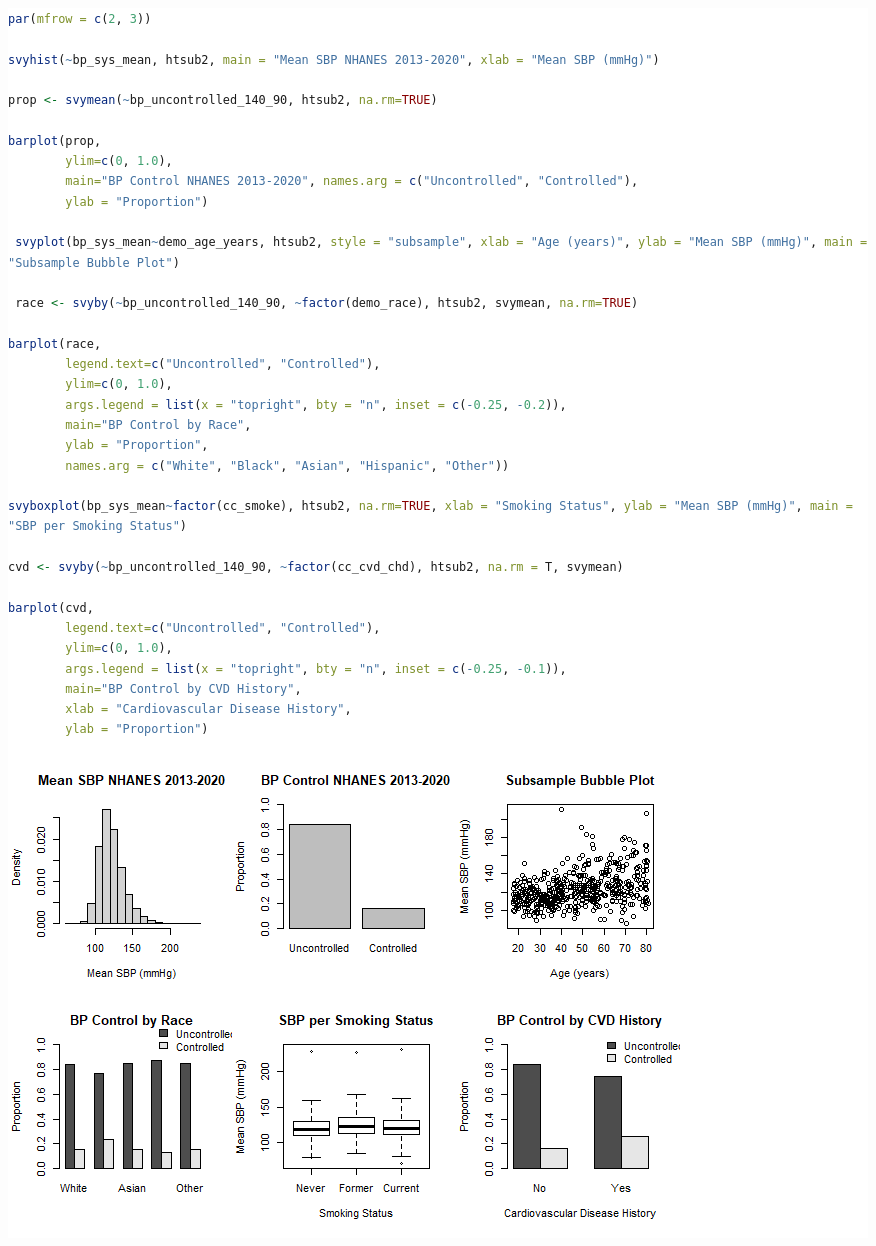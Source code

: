 ``` r
par(mfrow = c(2, 3))

svyhist(~bp_sys_mean, htsub2, main = "Mean SBP NHANES 2013-2020", xlab = "Mean SBP (mmHg)")

prop <- svymean(~bp_uncontrolled_140_90, htsub2, na.rm=TRUE)

barplot(prop, 
        ylim=c(0, 1.0),
        main="BP Control NHANES 2013-2020", names.arg = c("Uncontrolled", "Controlled"),
        ylab = "Proportion")

 svyplot(bp_sys_mean~demo_age_years, htsub2, style = "subsample", xlab = "Age (years)", ylab = "Mean SBP (mmHg)", main = "Subsample Bubble Plot")

 race <- svyby(~bp_uncontrolled_140_90, ~factor(demo_race), htsub2, svymean, na.rm=TRUE)

barplot(race, 
        legend.text=c("Uncontrolled", "Controlled"), 
        ylim=c(0, 1.0),
        args.legend = list(x = "topright", bty = "n", inset = c(-0.25, -0.2)), 
        main="BP Control by Race",
        ylab = "Proportion",
        names.arg = c("White", "Black", "Asian", "Hispanic", "Other"))

svyboxplot(bp_sys_mean~factor(cc_smoke), htsub2, na.rm=TRUE, xlab = "Smoking Status", ylab = "Mean SBP (mmHg)", main = "SBP per Smoking Status")

cvd <- svyby(~bp_uncontrolled_140_90, ~factor(cc_cvd_chd), htsub2, na.rm = T, svymean)

barplot(cvd, 
        legend.text=c("Uncontrolled", "Controlled"), 
        ylim=c(0, 1.0),
        args.legend = list(x = "topright", bty = "n", inset = c(-0.25, -0.1)), 
        main="BP Control by CVD History",
        xlab = "Cardiovascular Disease History",
        ylab = "Proportion")
```

![](p8123_final_files/figure-gfm/unnamed-chunk-5-1.png)